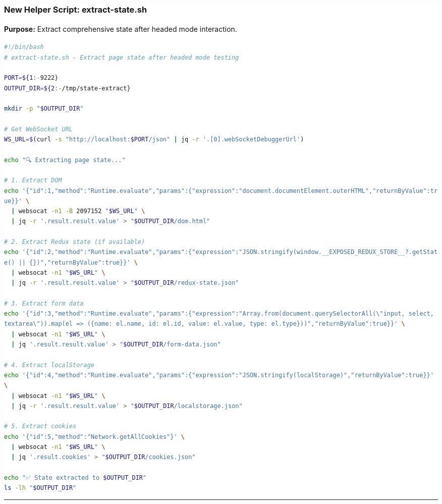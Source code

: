 ### New Helper Script: extract-state.sh

**Purpose:** Extract comprehensive state after headed mode interaction.

```bash
#!/bin/bash
# extract-state.sh - Extract page state after headed mode testing

PORT=${1:-9222}
OUTPUT_DIR=${2:-/tmp/state-extract}

mkdir -p "$OUTPUT_DIR"

# Get WebSocket URL
WS_URL=$(curl -s "http://localhost:$PORT/json" | jq -r '.[0].webSocketDebuggerUrl')

echo "🔍 Extracting page state..."

# 1. Extract DOM
echo '{"id":1,"method":"Runtime.evaluate","params":{"expression":"document.documentElement.outerHTML","returnByValue":true}}' \
  | websocat -n1 -B 2097152 "$WS_URL" \
  | jq -r '.result.result.value' > "$OUTPUT_DIR/dom.html"

# 2. Extract Redux state (if available)
echo '{"id":2,"method":"Runtime.evaluate","params":{"expression":"JSON.stringify(window.__EXPOSED_REDUX_STORE__?.getState() || {})","returnByValue":true}}' \
  | websocat -n1 "$WS_URL" \
  | jq -r '.result.result.value' > "$OUTPUT_DIR/redux-state.json"

# 3. Extract form data
echo '{"id":3,"method":"Runtime.evaluate","params":{"expression":"Array.from(document.querySelectorAll(\"input, select, textarea\")).map(el => ({name: el.name, id: el.id, value: el.value, type: el.type}))","returnByValue":true}}' \
  | websocat -n1 "$WS_URL" \
  | jq '.result.result.value' > "$OUTPUT_DIR/form-data.json"

# 4. Extract localStorage
echo '{"id":4,"method":"Runtime.evaluate","params":{"expression":"JSON.stringify(localStorage)","returnByValue":true}}' \
  | websocat -n1 "$WS_URL" \
  | jq -r '.result.result.value' > "$OUTPUT_DIR/localstorage.json"

# 5. Extract cookies
echo '{"id":5,"method":"Network.getAllCookies"}' \
  | websocat -n1 "$WS_URL" \
  | jq '.result.cookies' > "$OUTPUT_DIR/cookies.json"

echo "✅ State extracted to $OUTPUT_DIR"
ls -lh "$OUTPUT_DIR"
```

---